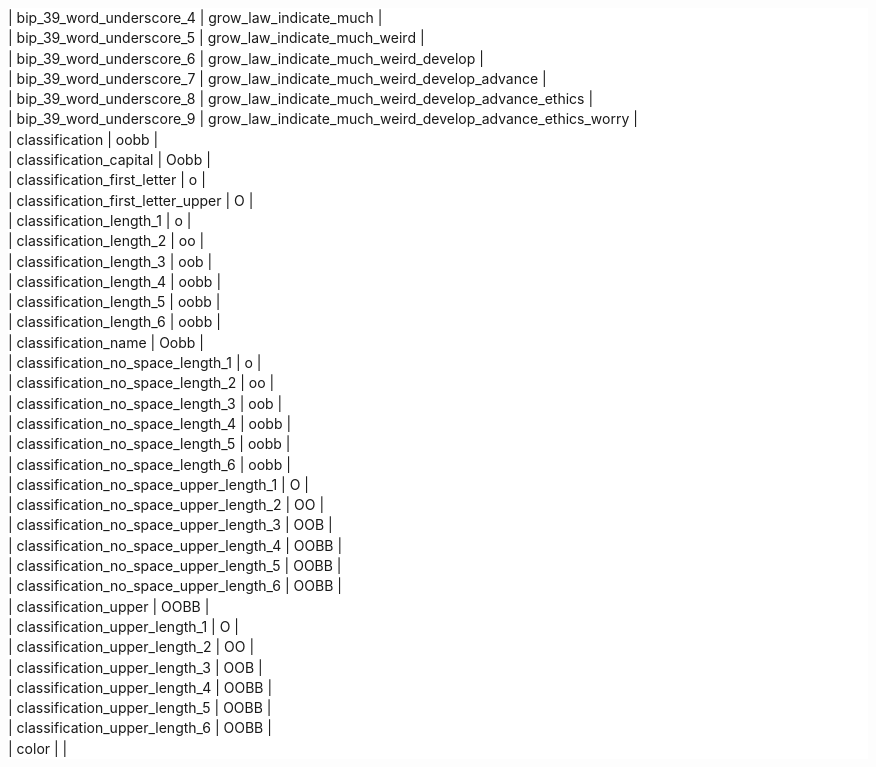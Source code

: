 | bip_39_word_underscore_4 | grow_law_indicate_much |  
| bip_39_word_underscore_5 | grow_law_indicate_much_weird |  
| bip_39_word_underscore_6 | grow_law_indicate_much_weird_develop |  
| bip_39_word_underscore_7 | grow_law_indicate_much_weird_develop_advance |  
| bip_39_word_underscore_8 | grow_law_indicate_much_weird_develop_advance_ethics |  
| bip_39_word_underscore_9 | grow_law_indicate_much_weird_develop_advance_ethics_worry |  
| classification | oobb |  
| classification_capital | Oobb |  
| classification_first_letter | o |  
| classification_first_letter_upper | O |  
| classification_length_1 | o |  
| classification_length_2 | oo |  
| classification_length_3 | oob |  
| classification_length_4 | oobb |  
| classification_length_5 | oobb |  
| classification_length_6 | oobb |  
| classification_name | Oobb |  
| classification_no_space_length_1 | o |  
| classification_no_space_length_2 | oo |  
| classification_no_space_length_3 | oob |  
| classification_no_space_length_4 | oobb |  
| classification_no_space_length_5 | oobb |  
| classification_no_space_length_6 | oobb |  
| classification_no_space_upper_length_1 | O |  
| classification_no_space_upper_length_2 | OO |  
| classification_no_space_upper_length_3 | OOB |  
| classification_no_space_upper_length_4 | OOBB |  
| classification_no_space_upper_length_5 | OOBB |  
| classification_no_space_upper_length_6 | OOBB |  
| classification_upper | OOBB |  
| classification_upper_length_1 | O |  
| classification_upper_length_2 | OO |  
| classification_upper_length_3 | OOB |  
| classification_upper_length_4 | OOBB |  
| classification_upper_length_5 | OOBB |  
| classification_upper_length_6 | OOBB |  
| color |  |  